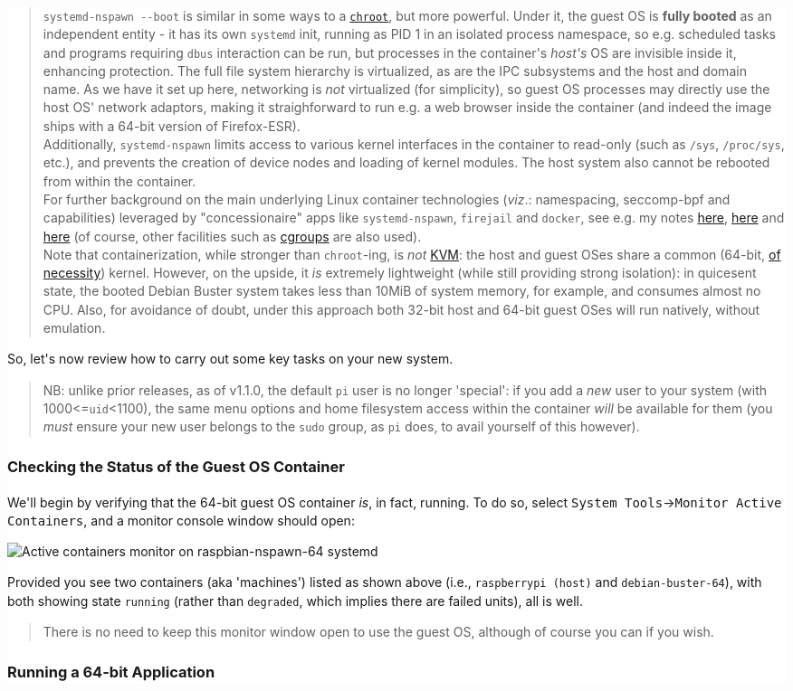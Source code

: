 > `systemd-nspawn --boot` is similar in some ways to a [`chroot`](https://en.wikipedia.org/wiki/Chroot), but more powerful. Under it, the guest OS is **fully booted** as an independent entity - it has its own `systemd` init, running as PID 1 in an isolated process namespace, so e.g. scheduled tasks and programs requiring `dbus` interaction can be run, but processes in the container's *host's* OS are invisible inside it, enhancing protection. The full file system hierarchy is virtualized, as are the IPC subsystems and the host and domain name. As we have it set up here, networking is *not* virtualized (for simplicity), so guest OS processes may directly use the host OS' network adaptors, making it straighforward to run e.g. a web browser inside the container (and indeed the image ships with a 64-bit version of Firefox-ESR).<br>Additionally, `systemd-nspawn` limits access to various kernel interfaces in the container to read-only (such as `/sys`, `/proc/sys`, etc.), and prevents the creation of device nodes and loading of kernel modules. The host system also cannot be rebooted from within the container.<br>For further background on the main underlying Linux container technologies (*viz*.: namespacing, seccomp-bpf and capabilities) leveraged by "concessionaire" apps like `systemd-nspawn`, `firejail` and `docker`, see e.g. my notes [here](https://wiki.gentoo.org/wiki/Sakaki's_EFI_Install_Guide/Sandboxing_the_Firefox_Browser_with_Firejail#Resource_Isolation_via_Linux_Namespaces), [here](https://wiki.gentoo.org/wiki/Sakaki's_EFI_Install_Guide/Sandboxing_the_Firefox_Browser_with_Firejail#Permitted_Syscall_Management_via_Seccomp-BPF) and [here](https://wiki.gentoo.org/wiki/Sakaki's_EFI_Install_Guide/Sandboxing_the_Firefox_Browser_with_Firejail#Privilege_Management_via_Capabilities) (of course, other facilities such as [cgroups](https://en.wikipedia.org/wiki/Cgroups) are also used).<br>Note that containerization, while stronger than `chroot`-ing, is *not* [KVM](https://github.com/sakaki-/gentoo-on-rpi3-64bit/wiki/Run-Another-OS-on-your-RPi3-as-a-Virtualized-QEMU-Guest-under-KVM): the host and guest OSes share a common (64-bit, [of necessity](https://github.com/raspberrypi/firmware/issues/550#issuecomment-191145590)) kernel. However, on the upside, it *is* extremely lightweight (while still providing strong isolation): in quicesent state, the booted Debian Buster system takes less than 10MiB of system memory, for example, and consumes almost no CPU. Also, for avoidance of doubt, under this approach both 32-bit host and 64-bit guest OSes will run natively, without emulation.

So, let's now review how to carry out some key tasks on your new system.

> NB: unlike prior releases, as of v1.1.0, the default `pi` user is no longer 'special': if you add a *new* user to your system (with 1000<=`uid`<1100), the same menu options and home filesystem access within the container *will* be available for them (you *must* ensure your new user belongs to the `sudo` group, as `pi` does, to avail yourself of this however).

### <a id="checking_container_is_up"></a>Checking the Status of the Guest OS Container

We'll begin by verifying that the 64-bit guest OS container *is*, in fact, running. To do so, select <kbd>System Tools</kbd>&rarr;<kbd>Monitor Active Containers</kbd>, and a monitor console window should open:

<img src="https://raw.githubusercontent.com/sakaki-/resources/master/raspberrypi/pi4/raspbian-nspawn-containers-a.jpg" alt="Active containers monitor on raspbian-nspawn-64 systemd" width="960px"/>

Provided you see two containers (aka 'machines') listed as shown above (i.e., `raspberrypi (host)` and `debian-buster-64`), with both showing state `running` (rather than `degraded`, which implies there are failed units), all is well.

> There is no need to keep this monitor window open to use the guest OS, although of course you can if you wish.

### <a id="running_64bit_app"></a>Running a 64-bit Application

